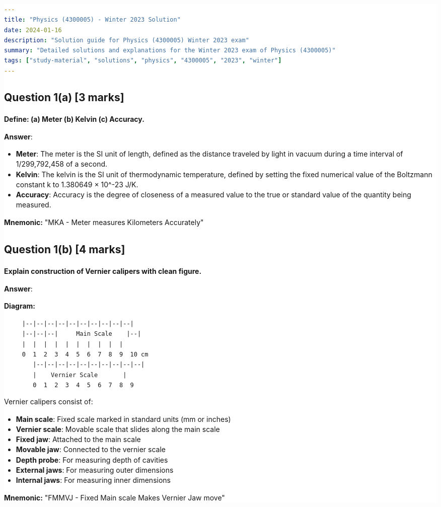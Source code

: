 ```yaml
---
title: "Physics (4300005) - Winter 2023 Solution"
date: 2024-01-16
description: "Solution guide for Physics (4300005) Winter 2023 exam"
summary: "Detailed solutions and explanations for the Winter 2023 exam of Physics (4300005)"
tags: ["study-material", "solutions", "physics", "4300005", "2023", "winter"]
---
```


## Question 1(a) [3 marks]

**Define: (a) Meter (b) Kelvin (c) Accuracy.**

**Answer**: 

- **Meter**: The meter is the SI unit of length, defined as the distance traveled by light in vacuum during a time interval of 1/299,792,458 of a second.
- **Kelvin**: The kelvin is the SI unit of thermodynamic temperature, defined by setting the fixed numerical value of the Boltzmann constant k to 1.380649 × 10^-23 J/K.
- **Accuracy**: Accuracy is the degree of closeness of a measured value to the true or standard value of the quantity being measured.

**Mnemonic:** "MKA - Meter measures Kilometers Accurately"

## Question 1(b) [4 marks]

**Explain construction of Vernier calipers with clean figure.**

**Answer**:

**Diagram:**

```
     |--|--|--|--|--|--|--|--|--|--|
     |--|--|--|     Main Scale    |--|
     |  |  |  |  |  |  |  |  |  |
     0  1  2  3  4  5  6  7  8  9  10 cm
        |--|--|--|--|--|--|--|--|--|--|
        |    Vernier Scale       |
        0  1  2  3  4  5  6  7  8  9  
```

Vernier calipers consist of:

- **Main scale**: Fixed scale marked in standard units (mm or inches)
- **Vernier scale**: Movable scale that slides along the main scale
- **Fixed jaw**: Attached to the main scale
- **Movable jaw**: Connected to the vernier scale
- **Depth probe**: For measuring depth of cavities
- **External jaws**: For measuring outer dimensions
- **Internal jaws**: For measuring inner dimensions

**Mnemonic:** "FMMVJ - Fixed Main scale Makes Vernier Jaw move"

